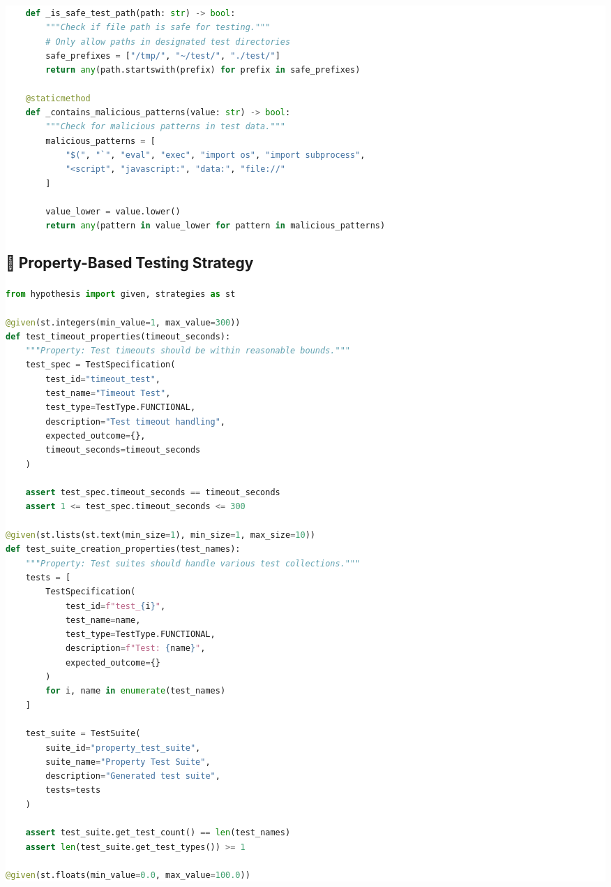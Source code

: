 ```python
    def _is_safe_test_path(path: str) -> bool:
        """Check if file path is safe for testing."""
        # Only allow paths in designated test directories
        safe_prefixes = ["/tmp/", "~/test/", "./test/"]
        return any(path.startswith(prefix) for prefix in safe_prefixes)
    
    @staticmethod
    def _contains_malicious_patterns(value: str) -> bool:
        """Check for malicious patterns in test data."""
        malicious_patterns = [
            "$(", "`", "eval", "exec", "import os", "import subprocess",
            "<script", "javascript:", "data:", "file://"
        ]
        
        value_lower = value.lower()
        return any(pattern in value_lower for pattern in malicious_patterns)
```

## 🧪 Property-Based Testing Strategy
```python
from hypothesis import given, strategies as st

@given(st.integers(min_value=1, max_value=300))
def test_timeout_properties(timeout_seconds):
    """Property: Test timeouts should be within reasonable bounds."""
    test_spec = TestSpecification(
        test_id="timeout_test",
        test_name="Timeout Test",
        test_type=TestType.FUNCTIONAL,
        description="Test timeout handling",
        expected_outcome={},
        timeout_seconds=timeout_seconds
    )
    
    assert test_spec.timeout_seconds == timeout_seconds
    assert 1 <= test_spec.timeout_seconds <= 300

@given(st.lists(st.text(min_size=1), min_size=1, max_size=10))
def test_suite_creation_properties(test_names):
    """Property: Test suites should handle various test collections."""
    tests = [
        TestSpecification(
            test_id=f"test_{i}",
            test_name=name,
            test_type=TestType.FUNCTIONAL,
            description=f"Test: {name}",
            expected_outcome={}
        )
        for i, name in enumerate(test_names)
    ]
    
    test_suite = TestSuite(
        suite_id="property_test_suite",
        suite_name="Property Test Suite",
        description="Generated test suite",
        tests=tests
    )
    
    assert test_suite.get_test_count() == len(test_names)
    assert len(test_suite.get_test_types()) >= 1

@given(st.floats(min_value=0.0, max_value=100.0))
```